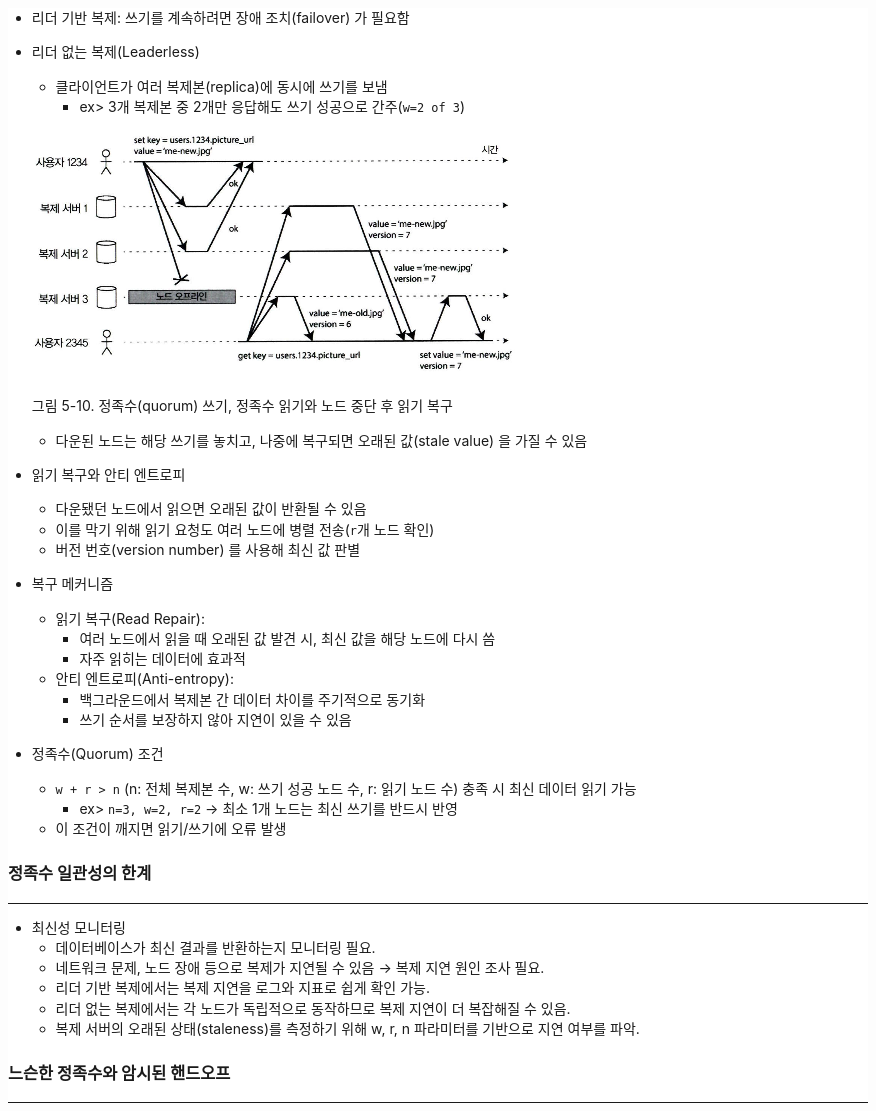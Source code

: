 
- 리더 기반 복제: 쓰기를 계속하려면 장애 조치(failover) 가 필요함
- 리더 없는 복제(Leaderless)
    - 클라이언트가 여러 복제본(replica)에 동시에 쓰기를 보냄
        - ex> 3개 복제본 중 2개만 응답해도 쓰기 성공으로 간주(`w=2 of 3`)
    
    ![그림 5-10. 정족수(quorum) 쓰기, 정족수 읽기와 노드 중단 후 읽기 복구](./image/image%209.png)
    
    그림 5-10. 정족수(quorum) 쓰기, 정족수 읽기와 노드 중단 후 읽기 복구
    
    - 다운된 노드는 해당 쓰기를 놓치고, 나중에 복구되면 오래된 값(stale value) 을 가질 수 있음

- 읽기 복구와 안티 엔트로피
    - 다운됐던 노드에서 읽으면 오래된 값이 반환될 수 있음
    - 이를 막기 위해 읽기 요청도 여러 노드에 병렬 전송(`r`개 노드 확인)
    - 버전 번호(version number) 를 사용해 최신 값 판별
- 복구 메커니즘
    - 읽기 복구(Read Repair):
        - 여러 노드에서 읽을 때 오래된 값 발견 시, 최신 값을 해당 노드에 다시 씀
        - 자주 읽히는 데이터에 효과적
    - 안티 엔트로피(Anti-entropy):
        - 백그라운드에서 복제본 간 데이터 차이를 주기적으로 동기화
        - 쓰기 순서를 보장하지 않아 지연이 있을 수 있음
- 정족수(Quorum) 조건
    - `w + r > n` (n: 전체 복제본 수, w: 쓰기 성공 노드 수, r: 읽기 노드 수) 충족 시 최신 데이터 읽기 가능
        - ex> `n=3, w=2, r=2` → 최소 1개 노드는 최신 쓰기를 반드시 반영
    - 이 조건이 깨지면 읽기/쓰기에 오류 발생

### 정족수 일관성의 한계

---

- 최신성 모니터링
    - 데이터베이스가 최신 결과를 반환하는지 모니터링 필요.
    - 네트워크 문제, 노드 장애 등으로 복제가 지연될 수 있음 → 복제 지연 원인 조사 필요.
    - 리더 기반 복제에서는 복제 지연을 로그와 지표로 쉽게 확인 가능.
    - 리더 없는 복제에서는 각 노드가 독립적으로 동작하므로 복제 지연이 더 복잡해질 수 있음.
    - 복제 서버의 오래된 상태(staleness)를 측정하기 위해 w, r, n 파라미터를 기반으로 지연 여부를 파악.

### 느슨한 정족수와 암시된 핸드오프

---